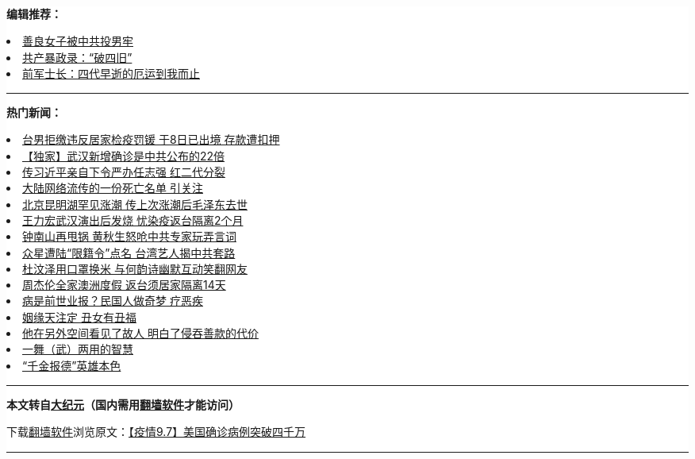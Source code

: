 
<strong>编辑推荐：</strong>
<li><a href="https://github.com/ychojm359/djy/blob/master/gb/13/9/29/n3974789.md?dfh#1" target="_blank">善良女子被中共投男牢</a></li><li><a href="https://github.com/tsiac2612/djy/blob/master/gb/18/1/26/n10089507.md#1" target="_blank">共产暴政录：“破四旧”</a></li><li><a href="https://github.com/tsiac2612/djy/blob/master/gb/16/5/20/n7912178.md#1" target="_blank">前军士长：四代早逝的厄运到我而止</a></li><hr>


<strong>热门新闻：</strong>
<li><a href="https://github.com/ukkmvh324/djy/blob/master/gb/20/3/20/n11956529.md#1">台男拒缴违反居家检疫罚锾 于8日已出境 存款遭扣押</a></li>
<li><a href="https://github.com/ukkmvh324/djy/blob/master/gb/20/3/18/n11950904.md#1">【独家】武汉新增确诊是中共公布的22倍</a></li>
<li><a href="https://github.com/ukkmvh324/djy/blob/master/gb/20/3/20/n11959031.md#1">传习近平亲自下令严办任志强 红二代分裂</a></li>
<li><a href="https://github.com/ukkmvh324/djy/blob/master/gb/20/3/19/n11953667.md#1">大陆网络流传的一份死亡名单 引关注</a></li>
<li><a href="https://github.com/ukkmvh324/djy/blob/master/gb/20/3/19/n11955384.md#1">北京昆明湖罕见涨潮 传上次涨潮后毛泽东去世</a></li>
<li><a href="https://github.com/ukkmvh324/djy/blob/master/gb/20/3/19/n11954954.md#1">王力宏武汉演出后发烧 忧染疫返台隔离2个月</a></li>
<li><a href="https://github.com/ukkmvh324/djy/blob/master/gb/20/3/19/n11955678.md#1">钟南山再甩锅 黄秋生怒呛中共专家玩弄言词</a></li>
<li><a href="https://github.com/ukkmvh324/djy/blob/master/gb/20/3/20/n11959416.md#1">众星遭陆“限籍令”点名 台湾艺人揭中共套路</a></li>
<li><a href="https://github.com/ukkmvh324/djy/blob/master/gb/20/3/18/n11950901.md#1">杜汶泽用口罩换米 与何韵诗幽默互动笑翻网友</a></li>
<li><a href="https://github.com/ukkmvh324/djy/blob/master/gb/20/3/18/n11950740.md#1">周杰伦全家澳洲度假 返台须居家隔离14天</a></li>
<li><a href="https://github.com/ukkmvh324/djy/blob/master/gb/20/2/11/n11861945.md#1">病是前世业报？民国人做奇梦 疗恶疾</a></li>
<li><a href="https://github.com/ukkmvh324/djy/blob/master/gb/10/11/25/n3095498.md#1">姻缘天注定 丑女有丑福</a></li>
<li><a href="https://github.com/ukkmvh324/djy/blob/master/gb/20/3/13/n11938995.md#1">他在另外空间看见了故人 明白了侵吞善款的代价</a></li>
<li><a href="https://github.com/ukkmvh324/djy/blob/master/gb/20/3/17/n11947360.md#1">一舞（武）两用的智慧</a></li>
<li><a href="https://github.com/ukkmvh324/djy/blob/master/gb/20/3/13/n11938981.md#1">“千金报德”英雄本色</a></li>
<hr>

<strong>本文转自<a href="https://www.epochtimes.com">大纪元</a>（国内需用<a href="https://github.com/ukkmvh324/www/blob/master/README.md#8">翻墙软件</a>才能访问）</strong><p>下载<a href="https://github.com/ukkmvh324/www/blob/master/README.md#8">翻墙软件</a>浏览原文：<a href="https://www.epochtimes.com/gb/21/9/7/n13216485.htm">【疫情9.7】美国确诊病例突破四千万</a></p><hr>
